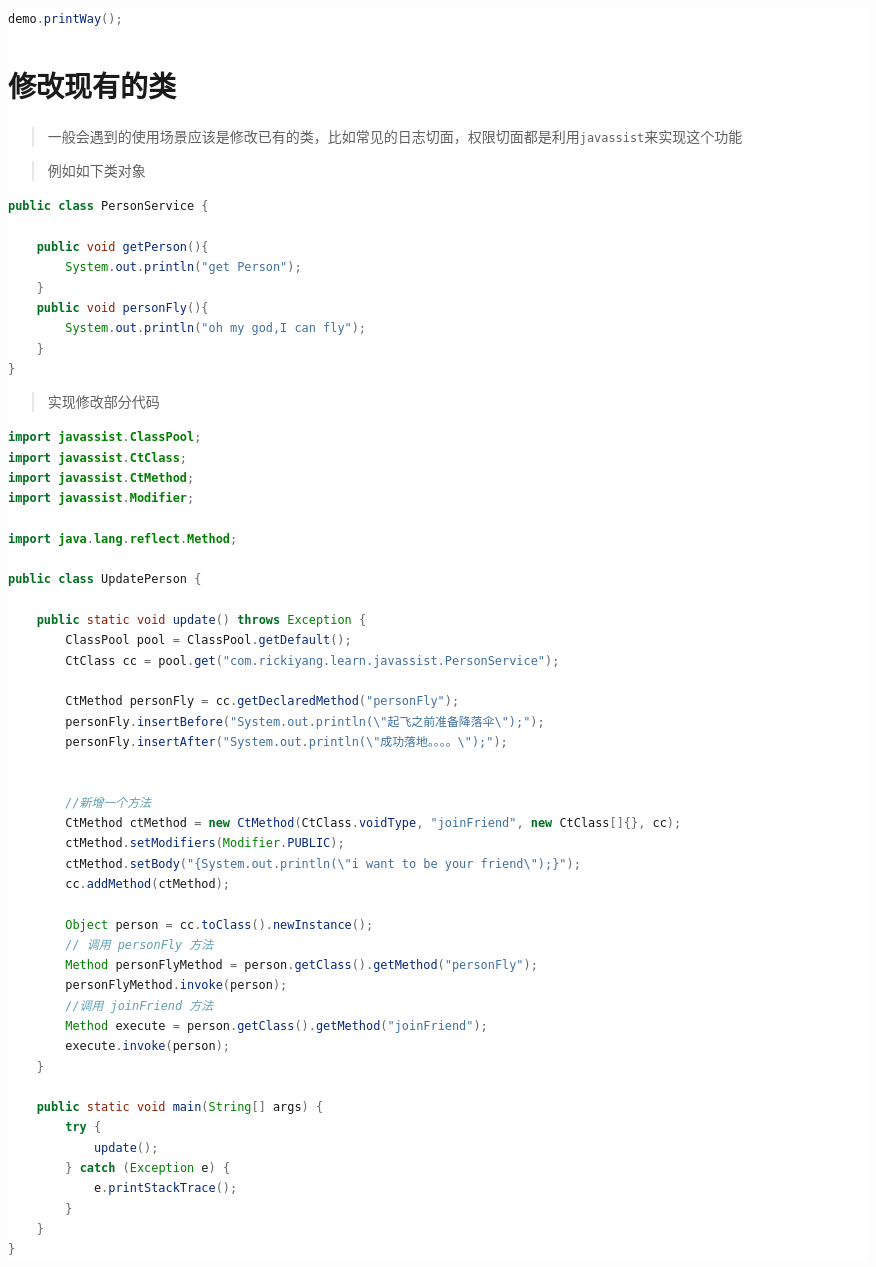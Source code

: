 ```java
demo.printWay();
```

# 修改现有的类
> 一般会遇到的使用场景应该是修改已有的类，比如常见的日志切面，权限切面都是利用`javassist`来实现这个功能

> 例如如下类对象

```java
public class PersonService {

    public void getPerson(){
        System.out.println("get Person");
    }
    public void personFly(){
        System.out.println("oh my god,I can fly");
    }
}
```

> 实现修改部分代码

```java
import javassist.ClassPool;
import javassist.CtClass;
import javassist.CtMethod;
import javassist.Modifier;

import java.lang.reflect.Method;

public class UpdatePerson {

    public static void update() throws Exception {
        ClassPool pool = ClassPool.getDefault();
        CtClass cc = pool.get("com.rickiyang.learn.javassist.PersonService");

        CtMethod personFly = cc.getDeclaredMethod("personFly");
        personFly.insertBefore("System.out.println(\"起飞之前准备降落伞\");");
        personFly.insertAfter("System.out.println(\"成功落地。。。。\");");


        //新增一个方法
        CtMethod ctMethod = new CtMethod(CtClass.voidType, "joinFriend", new CtClass[]{}, cc);
        ctMethod.setModifiers(Modifier.PUBLIC);
        ctMethod.setBody("{System.out.println(\"i want to be your friend\");}");
        cc.addMethod(ctMethod);

        Object person = cc.toClass().newInstance();
        // 调用 personFly 方法
        Method personFlyMethod = person.getClass().getMethod("personFly");
        personFlyMethod.invoke(person);
        //调用 joinFriend 方法
        Method execute = person.getClass().getMethod("joinFriend");
        execute.invoke(person);
    }

    public static void main(String[] args) {
        try {
            update();
        } catch (Exception e) {
            e.printStackTrace();
        }
    }
}
```